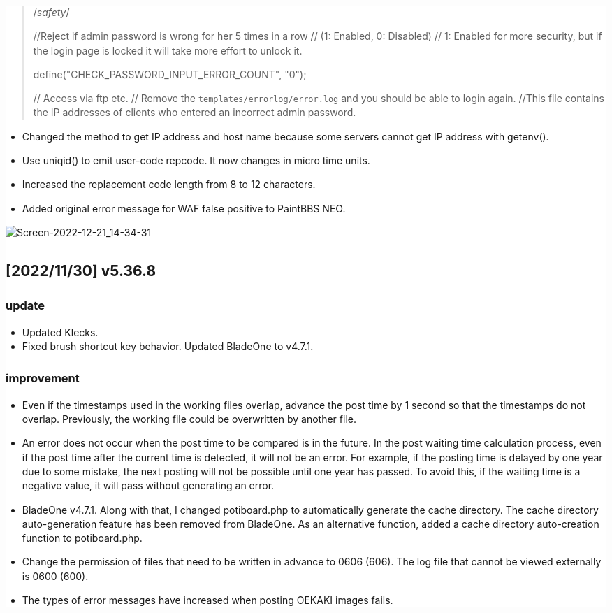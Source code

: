 > /*safety*/
> 
> //Reject if admin password is wrong for her 5 times in a row
> // (1: Enabled, 0: Disabled) 
> // 1: Enabled for more security, but if the login page is locked it will take more effort to unlock it.
> 
> define("CHECK_PASSWORD_INPUT_ERROR_COUNT", "0");
> 
> // Access via ftp etc.
> // Remove the `templates/errorlog/error.log` and you should be able to login again.
> //This file contains the IP addresses of clients who entered an incorrect admin password.
> 

- Changed the method to get IP address and host name because some servers cannot get IP address with getenv().
- Use uniqid() to emit user-code repcode. It now changes in micro time units.
- Increased the replacement code length from 8 to 12 characters.

- Added original error message for WAF false positive to PaintBBS NEO.

![Screen-2022-12-21_14-34-31](https://user-images.githubusercontent.com/44894014/208915842-51352610-9abc-46b1-b4c1-8403a51bb573.png)


## [2022/11/30] v5.36.8

### update
- Updated Klecks.
- Fixed brush shortcut key behavior.
Updated BladeOne to v4.7.1.

### improvement
- Even if the timestamps used in the working files overlap, advance the post time by 1 second so that the timestamps do not overlap.
Previously, the working file could be overwritten by another file.

- An error does not occur when the post time to be compared is in the future.
In the post waiting time calculation process, even if the post time after the current time is detected, it will not be an error.
For example, if the posting time is delayed by one year due to some mistake, the next posting will not be possible until one year has passed. To avoid this, if the waiting time is a negative value, it will pass without generating an error.

- BladeOne v4.7.1. Along with that, I changed potiboard.php to automatically generate the cache directory.
The cache directory auto-generation feature has been removed from BladeOne. As an alternative function, added a cache directory auto-creation function to potiboard.php.

- Change the permission of files that need to be written in advance to 0606 (606). The log file that cannot be viewed externally is 0600 (600).

- The types of error messages have increased when posting OEKAKI images fails.

